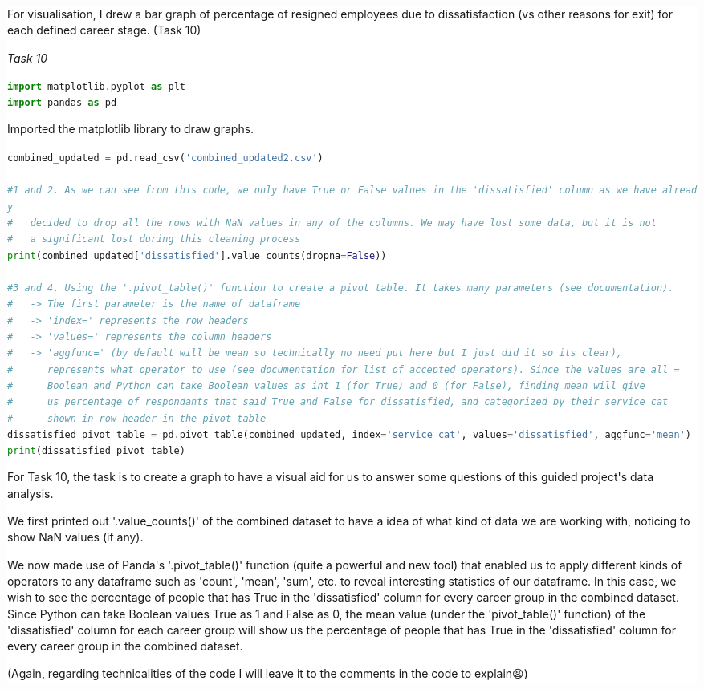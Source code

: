 For visualisation, I drew a bar graph of percentage of resigned employees due to dissatisfaction (vs other reasons for exit) for each defined career stage. (Task 10)

_Task 10_
```python
import matplotlib.pyplot as plt
import pandas as pd
```
Imported the matplotlib library to draw graphs.

```python
combined_updated = pd.read_csv('combined_updated2.csv')

#1 and 2. As we can see from this code, we only have True or False values in the 'dissatisfied' column as we have already
#   decided to drop all the rows with NaN values in any of the columns. We may have lost some data, but it is not
#   a significant lost during this cleaning process
print(combined_updated['dissatisfied'].value_counts(dropna=False))

#3 and 4. Using the '.pivot_table()' function to create a pivot table. It takes many parameters (see documentation). 
#   -> The first parameter is the name of dataframe
#   -> 'index=' represents the row headers
#   -> 'values=' represents the column headers
#   -> 'aggfunc=' (by default will be mean so technically no need put here but I just did it so its clear), 
#      represents what operator to use (see documentation for list of accepted operators). Since the values are all =
#      Boolean and Python can take Boolean values as int 1 (for True) and 0 (for False), finding mean will give
#      us percentage of respondants that said True and False for dissatisfied, and categorized by their service_cat
#      shown in row header in the pivot table
dissatisfied_pivot_table = pd.pivot_table(combined_updated, index='service_cat', values='dissatisfied', aggfunc='mean')
print(dissatisfied_pivot_table)
```
For Task 10, the task is to create a graph to have a visual aid for us to answer some questions of this guided project's data analysis.

We first printed out '.value_counts()' of the combined dataset to have a idea of what kind of data we are working with, noticing to show NaN values (if any).

We now made use of Panda's '.pivot_table()' function (quite a powerful and new tool) that enabled us to apply different kinds of operators to any dataframe such as 'count', 'mean', 'sum', etc. to reveal interesting statistics of our dataframe. In this case, we wish to see the percentage of people that has True in the 'dissatisfied' column for every career group in the combined dataset. Since Python can take Boolean values True as 1 and False as 0, the mean value (under the 'pivot_table()' function) of the 'dissatisfied' column for each career group will show us the percentage of people that has True in the 'dissatisfied' column for every career group in the combined dataset.

(Again, regarding technicalities of the code I will leave it to the comments in the code to explain😫)
